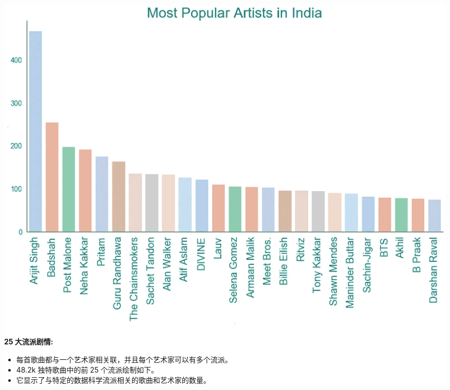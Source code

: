 ![](img/33ff7afd743278d40878dc953832e9b5.png)

**25 大流派剧情:**

*   每首歌曲都与一个艺术家相关联，并且每个艺术家可以有多个流派。
*   48.2k 独特歌曲中的前 25 个流派绘制如下。
*   它显示了与特定的数据科学流派相关的歌曲和艺术家的数量。
